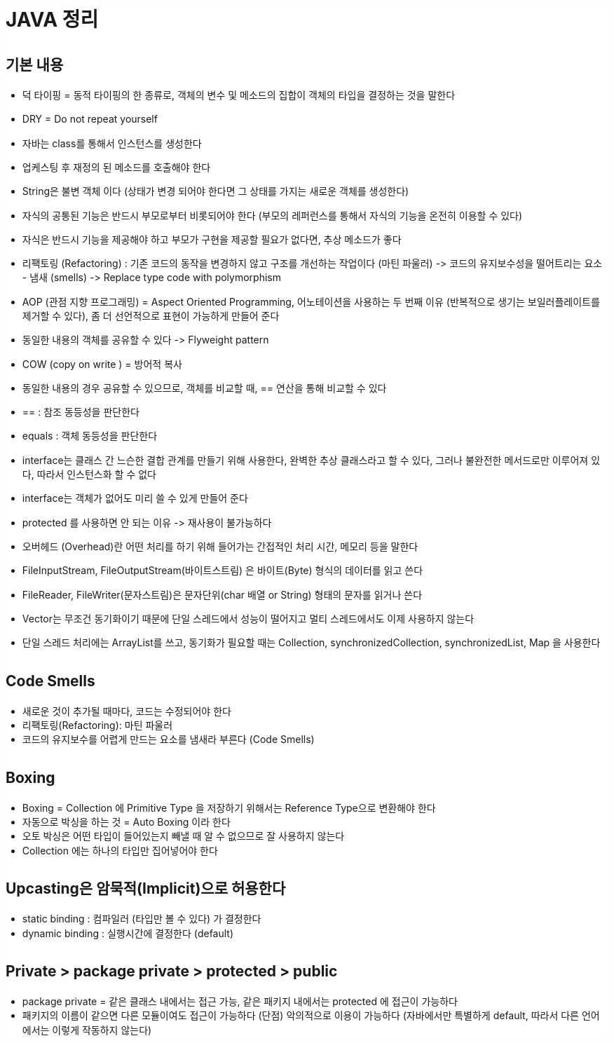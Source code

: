 # JAVA  정리
## 기본 내용
* 덕 타이핑 = 동적 타이핑의 한 종류로, 객체의 변수 및 메소드의 집합이 객체의 타입을 결정하는 것을 말한다
* DRY = Do not repeat yourself
* 자바는 class를 통해서 인스턴스를 생성한다
* 업케스팅 후 재정의 된 메소드를 호출해야 한다
* String은 불변 객체 이다 (상태가 변경 되어야 한다면 그 상태를 가지는 새로운 객체를 생성한다)
* 자식의 공통된 기능은 반드시 부모로부터 비롯되어야 한다 (부모의 레퍼런스를 통해서 자식의 기능을 온전히 이용할 수 있다)
* 자식은 반드시 기능을 제공해야 하고 부모가 구현을 제공할 필요가 없다면, 추상 메소드가 좋다
* 리팩토링 (Refactoring) : 기존 코드의 동작을 변경하지 않고 구조를 개선하는 작업이다 (마틴 파울러) -> 코드의 유지보수성을 떨어트리는 요소 - 냄새 (smells) -> Replace type code with polymorphism
* AOP (관점 지향 프로그래밍) = Aspect Oriented Programming, 어노테이션을 사용하는 두 번째 이유 (반복적으로 생기는 보일러플레이트를 제거할 수 있다), 좀 더 선언적으로 표현이 가능하게 만들어 준다
* 동일한 내용의 객체를 공유할 수 있다 -> Flyweight pattern
* COW (copy on write ) = 방어적 복사 
* 동일한 내용의 경우 공유할 수 있으므로, 객체를 비교할 때, == 연산을 통해 비교할 수 있다
* == : 참조 동등성을 판단한다
* equals : 객체 동등성을 판단한다
* interface는 클래스 간 느슨한 결합 관계를 만들기 위해 사용한다, 완벽한 추상 클래스라고 할 수 있다, 그러나 불완전한 메서드로만 이루어져 있다, 따라서 인스턴스화 할 수 없다
* interface는 객체가 없어도 미리 쓸 수 있게 만들어 준다
* protected 를 사용하면 안 되는 이유 -> 재사용이 불가능하다
* 오버헤드 (Overhead)란 어떤 처리를 하기 위해 들어가는 간접적인 처리 시간, 메모리 등을 말한다

* FileInputStream, FileOutputStream(바이트스트림) 은 바이트(Byte) 형식의 데이터를 읽고 쓴다
* FileReader, FileWriter(문자스트림)은 문자단위(char 배열 or String) 형태의 문자를 읽거나 쓴다

* Vector는 무조건 동기화이기 때문에 단일 스레드에서 성능이 떨어지고 멀티 스레드에서도 이제 사용하지 않는다
* 단일 스레드 처리에는 ArrayList를 쓰고, 동기화가 필요할 때는 Collection, synchronizedCollection, synchronizedList, Map 을 사용한다

## Code Smells
* 새로운 것이 추가될 때마다, 코드는 수정되어야 한다
* 리팩토링(Refactoring): 마틴 파울러
* 코드의 유지보수를 어렵게 만드는 요소를 냄새라 부른다 (Code Smells)

## Boxing
* Boxing = Collection 에 Primitive Type 을 저장하기 위해서는 Reference Type으로 변환해야 한다
* 자동으로 박싱을 하는 것 = Auto Boxing 이라 한다
* 오토 박싱은 어떤 타입이 들어있는지 빼낼 때 알 수 없으므로 잘 사용하지 않는다
* Collection 에는 하나의 타입만 집어넣어야 한다

## Upcasting은 암묵적(Implicit)으로 허용한다
* static binding  : 컴파일러 (타입만 볼 수 있다) 가 결정한다
* dynamic binding : 실행시간에 결정한다 (default)

## Private > package private > protected > public
* package private = 같은 클래스 내에서는 접근 가능,  같은 패키지 내에서는 protected 에 접근이 가능하다
* 패키지의 이름이 같으면 다른 모듈이여도 접근이 가능하다 (단점) 악의적으로 이용이 가능하다 (자바에서만 특별하게 default, 따라서 다른 언어에서는 이렇게 작동하지 않는다)
